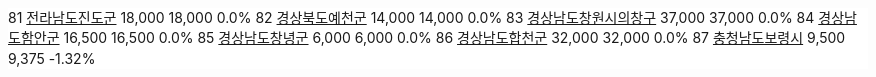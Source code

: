   <tr class="item">
    <td>81</td>
    <td><a href="/apt/전라남도진도군">전라남도진도군</a></td>
    <td>18,000</td>
    <td>18,000</td>
    <td>0.0%</td>
  </tr>

  <tr class="item">
    <td>82</td>
    <td><a href="/apt/경상북도예천군">경상북도예천군</a></td>
    <td>14,000</td>
    <td>14,000</td>
    <td>0.0%</td>
  </tr>

  <tr class="item">
    <td>83</td>
    <td><a href="/apt/경상남도창원시의창구">경상남도창원시의창구</a></td>
    <td>37,000</td>
    <td>37,000</td>
    <td>0.0%</td>
  </tr>

  <tr class="item">
    <td>84</td>
    <td><a href="/apt/경상남도함안군">경상남도함안군</a></td>
    <td>16,500</td>
    <td>16,500</td>
    <td>0.0%</td>
  </tr>

  <tr class="item">
    <td>85</td>
    <td><a href="/apt/경상남도창녕군">경상남도창녕군</a></td>
    <td>6,000</td>
    <td>6,000</td>
    <td>0.0%</td>
  </tr>

  <tr class="item">
    <td>86</td>
    <td><a href="/apt/경상남도합천군">경상남도합천군</a></td>
    <td>32,000</td>
    <td>32,000</td>
    <td>0.0%</td>
  </tr>

  <tr class="item">
    <td>87</td>
    <td><a href="/apt/충청남도보령시">충청남도보령시</a></td>
    <td>9,500</td>
    <td>9,375</td>
    <td>-1.32%</td>
  </tr>
